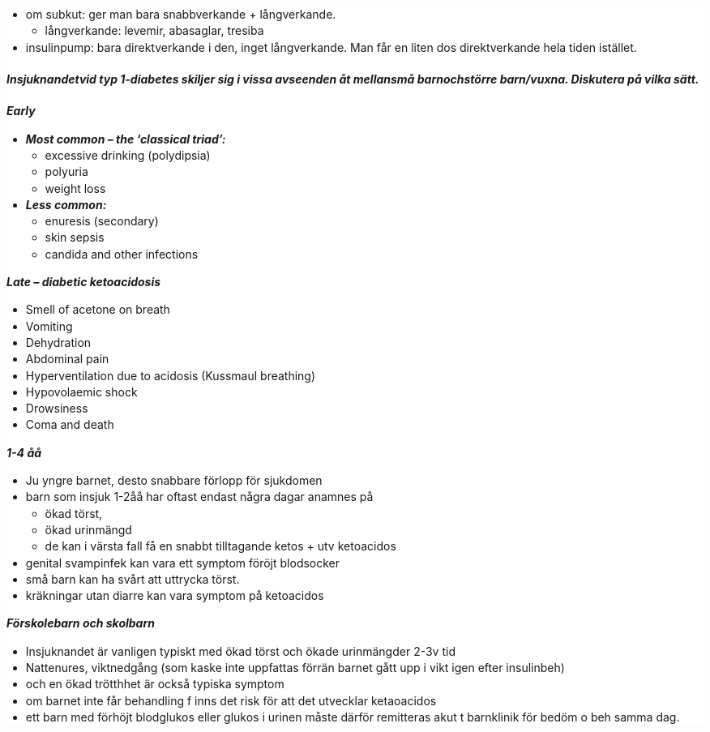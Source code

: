 * om subkut: ger man bara snabbverkande + långverkande.
  * långverkande: levemir, abasaglar, tresiba
* insulinpump: bara direktverkande i den, inget långverkande. Man får en liten dos direktverkande hela tiden istället. 



#### ***Insjuknandetvid typ 1-diabetes skiljer sig i vissa avseenden åt mellansmå barnochstörre barn/vuxna. Diskutera på vilka sätt.*** 



***Early***

* ***Most common – the ‘classical triad’:***
    * excessive drinking (polydipsia)
    * polyuria
    * weight loss
* ***Less common:***
    * enuresis (secondary)
    * skin sepsis
    * candida and other infections



***Late – diabetic ketoacidosis***

* Smell of acetone on breath
* Vomiting
* Dehydration
* Abdominal pain
* Hyperventilation due to acidosis (Kussmaul breathing)
* Hypovolaemic shock
* Drowsiness
* Coma and death



***1-4 åå***

* Ju yngre barnet, desto snabbare förlopp för sjukdomen
* barn som insjuk 1-2åå har oftast endast några dagar anamnes på
  *  ökad törst, 
  * ökad urinmängd
  * de kan i värsta fall få en snabbt tilltagande ketos + utv ketoacidos
* genital svampinfek kan vara ett symptom föröjt blodsocker
* små barn kan ha svårt att uttrycka törst. 
* kräkningar utan diarre kan vara symptom på ketoacidos



***Förskolebarn och skolbarn***

* Insjuknandet är vanligen typiskt med ökad törst och ökade urinmängder 2-3v tid
* Nattenures, viktnedgång (som kaske inte uppfattas förrän barnet gått upp i vikt igen efter insulinbeh)
* och en ökad trötthhet är också typiska symptom
* om barnet inte får behandling f inns det risk för att det utvecklar ketaoacidos
* ett barn med förhöjt blodglukos eller glukos i urinen måste därför remitteras akut t barnklinik för bedöm o beh samma dag. 
